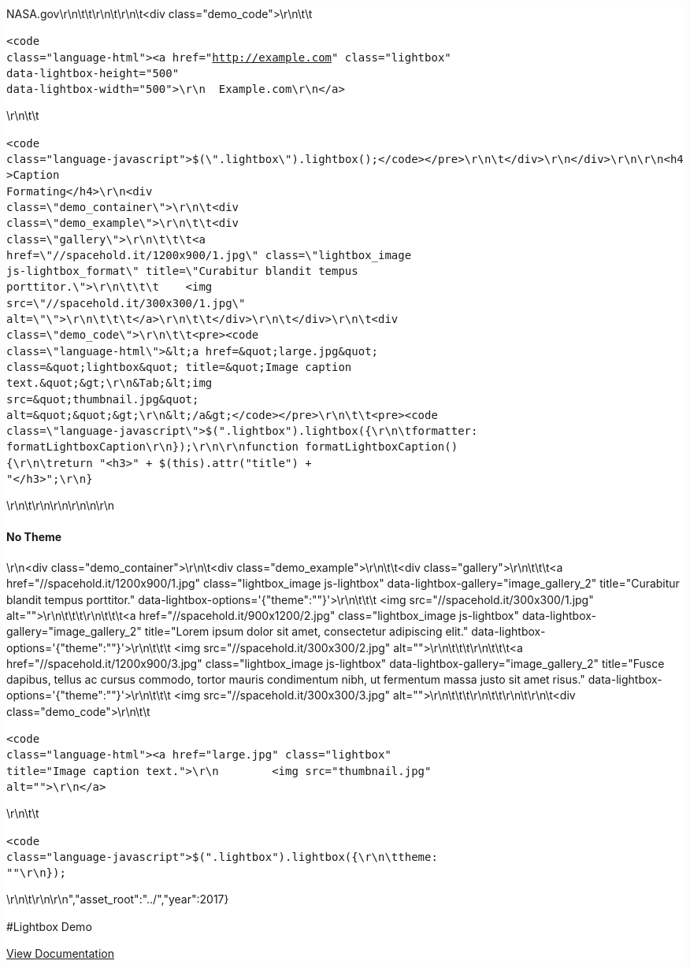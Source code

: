NASA.gov</a>\r\n\t\t</div>\r\n\t</div>\r\n\t<div class=\"demo_code\">\r\n\t\t<pre><code class=\"language-html\">&lt;a href=&quot;http://example.com&quot; class=&quot;lightbox&quot;  data-lightbox-height=&quot;500&quot; data-lightbox-width=&quot;500&quot;&gt;\r\n&Tab;Example.com\r\n&lt;/a&gt;</code></pre>\r\n\t\t<pre><code class=\"language-javascript\">$(\".lightbox\").lightbox();</code></pre>\r\n\t</div>\r\n</div>\r\n\r\n<h4>Caption Formating</h4>\r\n<div class=\"demo_container\">\r\n\t<div class=\"demo_example\">\r\n\t\t<div class=\"gallery\">\r\n\t\t\t<a href=\"//spacehold.it/1200x900/1.jpg\" class=\"lightbox_image js-lightbox_format\" title=\"Curabitur blandit tempus porttitor.\">\r\n\t\t\t    <img src=\"//spacehold.it/300x300/1.jpg\" alt=\"\">\r\n\t\t\t</a>\r\n\t\t</div>\r\n\t</div>\r\n\t<div class=\"demo_code\">\r\n\t\t<pre><code class=\"language-html\">&lt;a href=&quot;large.jpg&quot; class=&quot;lightbox&quot; title=&quot;Image caption text.&quot;&gt;\r\n&Tab;&lt;img src=&quot;thumbnail.jpg&quot; alt=&quot;&quot;&gt;\r\n&lt;/a&gt;</code></pre>\r\n\t\t<pre><code class=\"language-javascript\">$(\".lightbox\").lightbox({\r\n\tformatter: formatLightboxCaption\r\n});\r\n\r\nfunction formatLightboxCaption() {\r\n\treturn \"&lt;h3&gt;\" + $(this).attr(\"title\") + \"&lt;/h3&gt;\";\r\n}</code></pre>\r\n\t</div>\r\n</div>\r\n\r\n\n\r\n<h4>No Theme</h4>\r\n<div class=\"demo_container\">\r\n\t<div class=\"demo_example\">\r\n\t\t<div class=\"gallery\">\r\n\t\t\t<a href=\"//spacehold.it/1200x900/1.jpg\" class=\"lightbox_image js-lightbox\" data-lightbox-gallery=\"image_gallery_2\" title=\"Curabitur blandit tempus porttitor.\" data-lightbox-options='{\"theme\":\"\"}'>\r\n\t\t\t    <img src=\"//spacehold.it/300x300/1.jpg\" alt=\"\">\r\n\t\t\t</a>\r\n\t\t\t<a href=\"//spacehold.it/900x1200/2.jpg\" class=\"lightbox_image js-lightbox\" data-lightbox-gallery=\"image_gallery_2\" title=\"Lorem ipsum dolor sit amet, consectetur adipiscing elit.\" data-lightbox-options='{\"theme\":\"\"}'>\r\n\t\t\t    <img src=\"//spacehold.it/300x300/2.jpg\" alt=\"\">\r\n\t\t\t</a>\r\n\t\t\t<a href=\"//spacehold.it/1200x900/3.jpg\" class=\"lightbox_image js-lightbox\" data-lightbox-gallery=\"image_gallery_2\" title=\"Fusce dapibus, tellus ac cursus commodo, tortor mauris condimentum nibh, ut fermentum massa justo sit amet risus.\" data-lightbox-options='{\"theme\":\"\"}'>\r\n\t\t\t    <img src=\"//spacehold.it/300x300/3.jpg\" alt=\"\">\r\n\t\t\t</a>\r\n\t\t</div>\r\n\t</div>\r\n\t<div class=\"demo_code\">\r\n\t\t<pre><code class=\"language-html\">&lt;a href=&quot;large.jpg&quot; class=&quot;lightbox&quot; title=&quot;Image caption text.&quot;&gt;\r\n&Tab;&lt;img src=&quot;thumbnail.jpg&quot; alt=&quot;&quot;&gt;\r\n&lt;/a&gt;</code></pre>\r\n\t\t<pre><code class=\"language-javascript\">$(\".lightbox\").lightbox({\r\n\ttheme: \"\"\r\n});</code></pre>\r\n\t</div>\r\n</div>\r\n","asset_root":"../","year":2017}

 #Lightbox Demo
<p class="back_link"><a href="https://formstone.it/components/lightbox">View Documentation</a></p>